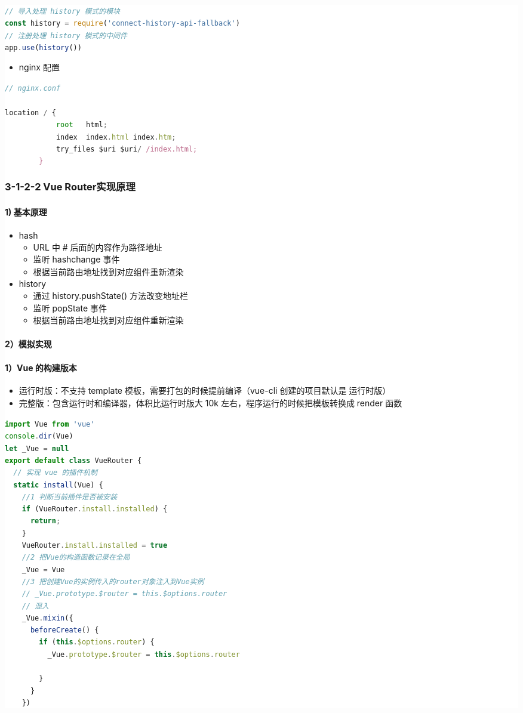   ```js
  // 导入处理 history 模式的模块
  const history = require('connect-history-api-fallback')
  // 注册处理 history 模式的中间件
  app.use(history())
  ```

  + nginx 配置

  ```js
  // nginx.conf
  
  location / {
              root   html;
              index  index.html index.htm;
              try_files $uri $uri/ /index.html;
          }
  ```

  



### 3-1-2-2 Vue Router实现原理

#### 1) 基本原理

+ hash
  + URL 中 # 后面的内容作为路径地址
  + 监听 hashchange 事件
  + 根据当前路由地址找到对应组件重新渲染
+ history
  + 通过 history.pushState() 方法改变地址栏
  + 监听 popState 事件
  + 根据当前路由地址找到对应组件重新渲染

#### 2）模拟实现

#### 1）Vue 的构建版本

+ 运行时版：不支持 template 模板，需要打包的时候提前编译（vue-cli 创建的项目默认是 运行时版）
+ 完整版：包含运行时和编译器，体积比运行时版大 10k 左右，程序运行的时候把模板转换成 render 函数

```js
import Vue from 'vue'
console.dir(Vue)
let _Vue = null
export default class VueRouter {
  // 实现 vue 的插件机制
  static install(Vue) {
    //1 判断当前插件是否被安装
    if (VueRouter.install.installed) {
      return;
    }
    VueRouter.install.installed = true
    //2 把Vue的构造函数记录在全局
    _Vue = Vue
    //3 把创建Vue的实例传入的router对象注入到Vue实例
    // _Vue.prototype.$router = this.$options.router
    // 混入
    _Vue.mixin({
      beforeCreate() {
        if (this.$options.router) {
          _Vue.prototype.$router = this.$options.router

        }
      }
    })
```